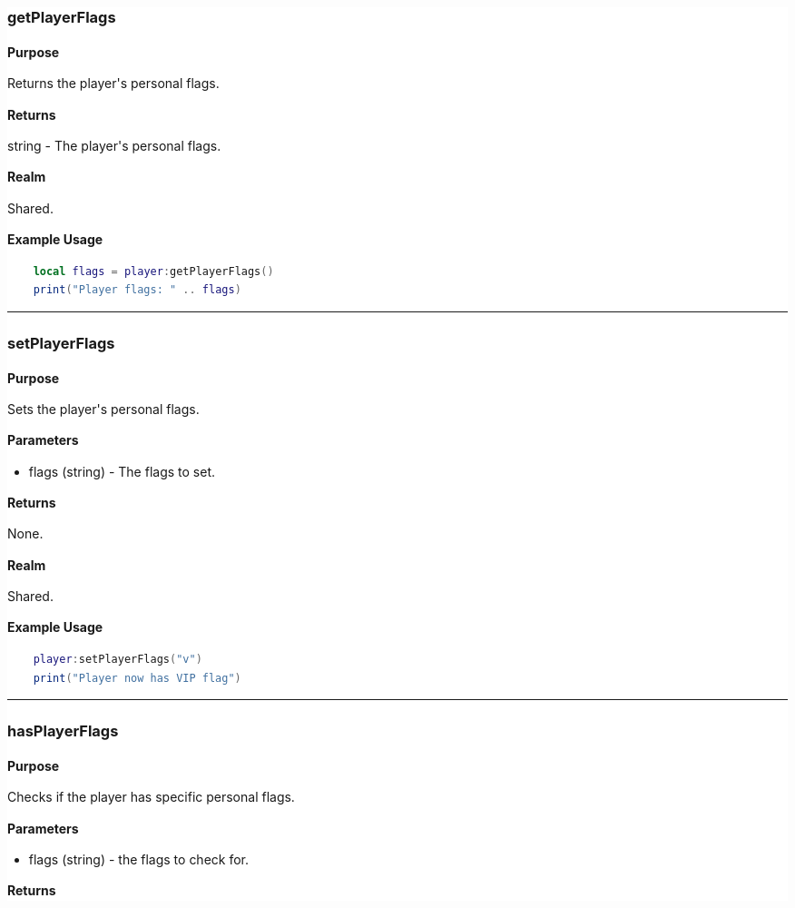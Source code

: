 ### getPlayerFlags

**Purpose**

Returns the player's personal flags.

**Returns**

string - The player's personal flags.

**Realm**

Shared.

**Example Usage**

```lua
    local flags = player:getPlayerFlags()
    print("Player flags: " .. flags)
```

---

### setPlayerFlags

**Purpose**

Sets the player's personal flags.

**Parameters**

* flags (string) - The flags to set.

**Returns**

None.

**Realm**

Shared.

**Example Usage**

```lua
    player:setPlayerFlags("v")
    print("Player now has VIP flag")
```

---

### hasPlayerFlags

**Purpose**

Checks if the player has specific personal flags.

**Parameters**

* flags (string) - the flags to check for.

**Returns**
